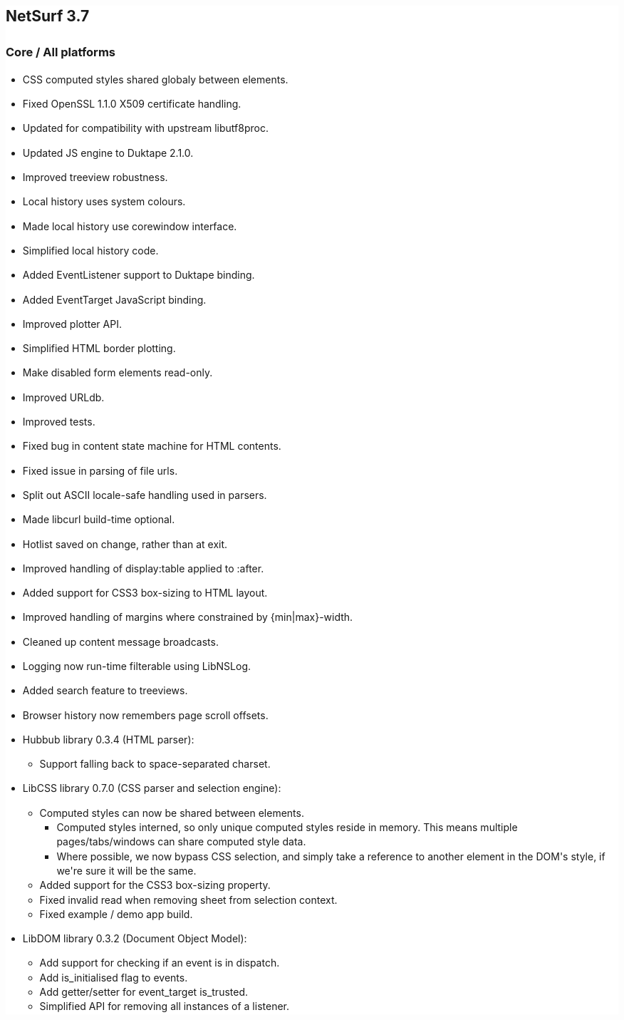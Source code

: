 
NetSurf 3.7
-----------

### Core / All platforms

* CSS computed styles shared globaly between elements.
* Fixed OpenSSL 1.1.0 X509 certificate handling.
* Updated for compatibility with upstream libutf8proc.
* Updated JS engine to Duktape 2.1.0.
* Improved treeview robustness.
* Local history uses system colours.
* Made local history use corewindow interface.
* Simplified local history code.
* Added EventListener support to Duktape binding.
* Added EventTarget JavaScript binding.
* Improved plotter API.
* Simplified HTML border plotting.
* Make disabled form elements read-only.
* Improved URLdb.
* Improved tests.
* Fixed bug in content state machine for HTML contents.
* Fixed issue in parsing of file urls.
* Split out ASCII locale-safe handling used in parsers.
* Made libcurl build-time optional.
* Hotlist saved on change, rather than at exit.
* Improved handling of display:table applied to :after.
* Added support for CSS3 box-sizing to HTML layout.
* Improved handling of margins where constrained by {min|max}-width.
* Cleaned up content message broadcasts.
* Logging now run-time filterable using LibNSLog.
* Added search feature to treeviews.
* Browser history now remembers page scroll offsets.

* Hubbub library 0.3.4 (HTML parser):
  - Support falling back to space-separated charset.

* LibCSS library 0.7.0 (CSS parser and selection engine):
  - Computed styles can now be shared between elements.
    - Computed styles interned, so only unique computed styles
      reside in memory.  This means multiple pages/tabs/windows
      can share computed style data.
    - Where possible, we now bypass CSS selection, and simply
      take a reference to another element in the DOM's style,
      if we're sure it will be the same.
  - Added support for the CSS3 box-sizing property.
  - Fixed invalid read when removing sheet from selection context.
  - Fixed example / demo app build.

* LibDOM library 0.3.2 (Document Object Model):
  - Add support for checking if an event is in dispatch.
  - Add is_initialised flag to events.
  - Add getter/setter for event_target is_trusted.
  - Simplified API for removing all instances of a listener.
